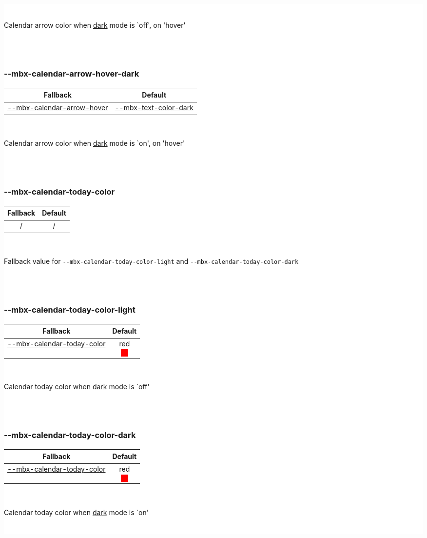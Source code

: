 <br>

Calendar arrow color when [dark](https://cianciarusocataldo.github.io/mobrix-ui/docs/global/props/#dark) mode is `off', on 'hover'

<br>

<br>

### --mbx-calendar-arrow-hover-dark

| <div style='text-align:center;margin:auto;'>Fallback</div>                                                 | <div style='text-align:center;margin:auto;'>Default</div>                                                                                                            |
| ---------------------------------------------------------------------------------------------------------- | -------------------------------------------------------------------------------------------------------------------------------------------------------------------- |
| <div style='text-align:center;margin:auto;'>[--mbx-calendar-arrow-hover](#-mbx-calendar-arrow-hover)</div> | <div style='text-align:center;margin:auto;'>[--mbx-text-color-dark](https://cianciarusocataldo.github.io/mobrix-ui/docs/shared/css-vars/#-mbx-text-color-dark)</div> |

<br>

Calendar arrow color when [dark](https://cianciarusocataldo.github.io/mobrix-ui/docs/global/props/#dark) mode is `on', on 'hover'

<br>

<br>

### --mbx-calendar-today-color

| <div style='text-align:center;margin:auto;'>Fallback</div> | <div style='text-align:center;margin:auto;'>Default</div> |
| ---------------------------------------------------------- | --------------------------------------------------------- |
| <div style='text-align:center;margin:auto;'>/</div>        | <div style='text-align:center;margin:auto;'>/</div>       |

<br>

Fallback value for `--mbx-calendar-today-color-light` and `--mbx-calendar-today-color-dark`

<br>

<br>

### --mbx-calendar-today-color-light

| <div style='text-align:center;margin:auto;'>Fallback</div>                                                 | <div style='text-align:center;margin:auto;'>Default</div>                                                                                                                                                                               |
| ---------------------------------------------------------------------------------------------------------- | --------------------------------------------------------------------------------------------------------------------------------------------------------------------------------------------------------------------------------------- |
| <div style='text-align:center;margin:auto;'>[--mbx-calendar-today-color](#-mbx-calendar-today-color)</div> | <div style='text-align:center;margin:auto;'><div><div style='text-align:center;margin-auto;'>red</div><div style='text-align:center;margin-auto;'><div style='background:red;margin:auto; width:15px; height:15px;'/></div></div></div> |

<br>

Calendar today color when [dark](https://cianciarusocataldo.github.io/mobrix-ui/docs/global/props/#dark) mode is `off'

<br>

<br>

### --mbx-calendar-today-color-dark

| <div style='text-align:center;margin:auto;'>Fallback</div>                                                 | <div style='text-align:center;margin:auto;'>Default</div>                                                                                                                                                                               |
| ---------------------------------------------------------------------------------------------------------- | --------------------------------------------------------------------------------------------------------------------------------------------------------------------------------------------------------------------------------------- |
| <div style='text-align:center;margin:auto;'>[--mbx-calendar-today-color](#-mbx-calendar-today-color)</div> | <div style='text-align:center;margin:auto;'><div><div style='text-align:center;margin-auto;'>red</div><div style='text-align:center;margin-auto;'><div style='background:red;margin:auto; width:15px; height:15px;'/></div></div></div> |

<br>

Calendar today color when [dark](https://cianciarusocataldo.github.io/mobrix-ui/docs/global/props/#dark) mode is `on'

<br>
